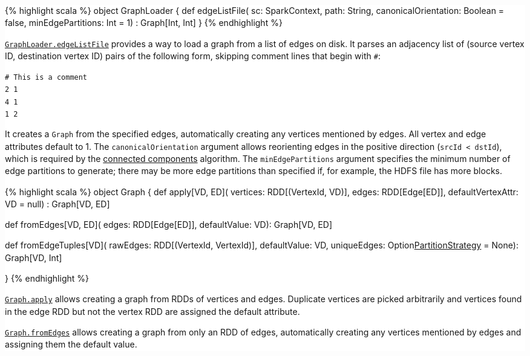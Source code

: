 {% highlight scala %}
object GraphLoader {
  def edgeListFile(
      sc: SparkContext,
      path: String,
      canonicalOrientation: Boolean = false,
      minEdgePartitions: Int = 1)
    : Graph[Int, Int]
}
{% endhighlight %}

[`GraphLoader.edgeListFile`][GraphLoader.edgeListFile] provides a way to load a graph from a list of edges on disk. It parses an adjacency list of (source vertex ID, destination vertex ID) pairs of the following form, skipping comment lines that begin with `#`:

~~~
# This is a comment
2 1
4 1
1 2
~~~

It creates a `Graph` from the specified edges, automatically creating any vertices mentioned by edges. All vertex and edge attributes default to 1. The `canonicalOrientation` argument allows reorienting edges in the positive direction (`srcId < dstId`), which is required by the [connected components][ConnectedComponents] algorithm. The `minEdgePartitions` argument specifies the minimum number of edge partitions to generate; there may be more edge partitions than specified if, for example, the HDFS file has more blocks.

{% highlight scala %}
object Graph {
  def apply[VD, ED](
      vertices: RDD[(VertexId, VD)],
      edges: RDD[Edge[ED]],
      defaultVertexAttr: VD = null)
    : Graph[VD, ED]

  def fromEdges[VD, ED](
      edges: RDD[Edge[ED]],
      defaultValue: VD): Graph[VD, ED]

  def fromEdgeTuples[VD](
      rawEdges: RDD[(VertexId, VertexId)],
      defaultValue: VD,
      uniqueEdges: Option[PartitionStrategy] = None): Graph[VD, Int]

}
{% endhighlight %}

[`Graph.apply`][Graph.apply] allows creating a graph from RDDs of vertices and edges. Duplicate vertices are picked arbitrarily and vertices found in the edge RDD but not the vertex RDD are assigned the default attribute.

[`Graph.fromEdges`][Graph.fromEdges] allows creating a graph from only an RDD of edges, automatically creating any vertices mentioned by edges and assigning them the default value.


[EdgeRDD]: api/scala/index.html#org.apache.spark.graphx.EdgeRDD
[VertexRDD]: api/scala/index.html#org.apache.spark.graphx.VertexRDD
[Edge]: api/scala/index.html#org.apache.spark.graphx.Edge
[EdgeTriplet]: api/scala/index.html#org.apache.spark.graphx.EdgeTriplet
[Graph]: api/scala/index.html#org.apache.spark.graphx.Graph
[GraphOps]: api/scala/index.html#org.apache.spark.graphx.GraphOps
[Graph.mapVertices]: api/scala/index.html#org.apache.spark.graphx.Graph@mapVertices[VD2]((VertexId,VD)⇒VD2)(ClassTag[VD2]):Graph[VD2,ED]
[Graph.reverse]: api/scala/index.html#org.apache.spark.graphx.Graph@reverse:Graph[VD,ED]
[Graph.subgraph]: api/scala/index.html#org.apache.spark.graphx.Graph@subgraph((EdgeTriplet[VD,ED])⇒Boolean,(VertexId,VD)⇒Boolean):Graph[VD,ED]
[Graph.mask]: api/scala/index.html#org.apache.spark.graphx.Graph@mask[VD2,ED2](Graph[VD2,ED2])(ClassTag[VD2],ClassTag[ED2]):Graph[VD,ED]
[Graph.groupEdges]: api/scala/index.html#org.apache.spark.graphx.Graph@groupEdges((ED,ED)⇒ED):Graph[VD,ED]
[GraphOps.joinVertices]: api/scala/index.html#org.apache.spark.graphx.GraphOps@joinVertices[U](RDD[(VertexId,U)])((VertexId,VD,U)⇒VD)(ClassTag[U]):Graph[VD,ED]
[Graph.outerJoinVertices]: api/scala/index.html#org.apache.spark.graphx.Graph@outerJoinVertices[U,VD2](RDD[(VertexId,U)])((VertexId,VD,Option[U])⇒VD2)(ClassTag[U],ClassTag[VD2]):Graph[VD2,ED]
[Graph.aggregateMessages]: api/scala/index.html#org.apache.spark.graphx.Graph@aggregateMessages[A]((EdgeContext[VD,ED,A])⇒Unit,(A,A)⇒A,TripletFields)(ClassTag[A]):VertexRDD[A]
[EdgeContext]: api/scala/index.html#org.apache.spark.graphx.EdgeContext
[GraphOps.collectNeighborIds]: api/scala/index.html#org.apache.spark.graphx.GraphOps@collectNeighborIds(EdgeDirection):VertexRDD[Array[VertexId]]
[GraphOps.collectNeighbors]: api/scala/index.html#org.apache.spark.graphx.GraphOps@collectNeighbors(EdgeDirection):VertexRDD[Array[(VertexId,VD)]]
[RDD Persistence]: rdd-programming-guide.html#rdd-persistence
[Graph.cache]: api/scala/index.html#org.apache.spark.graphx.Graph@cache():Graph[VD,ED]
[GraphOps.pregel]: api/scala/index.html#org.apache.spark.graphx.GraphOps@pregel[A](A,Int,EdgeDirection)((VertexId,VD,A)⇒VD,(EdgeTriplet[VD,ED])⇒Iterator[(VertexId,A)],(A,A)⇒A)(ClassTag[A]):Graph[VD,ED]
[PartitionStrategy]: api/scala/index.html#org.apache.spark.graphx.PartitionStrategy$
[GraphLoader.edgeListFile]: api/scala/index.html#org.apache.spark.graphx.GraphLoader$@edgeListFile(SparkContext,String,Boolean,Int):Graph[Int,Int]
[Graph.apply]: api/scala/index.html#org.apache.spark.graphx.Graph$@apply[VD,ED](RDD[(VertexId,VD)],RDD[Edge[ED]],VD)(ClassTag[VD],ClassTag[ED]):Graph[VD,ED]
[Graph.fromEdgeTuples]: api/scala/index.html#org.apache.spark.graphx.Graph$@fromEdgeTuples[VD](RDD[(VertexId,VertexId)],VD,Option[PartitionStrategy])(ClassTag[VD]):Graph[VD,Int]
[Graph.fromEdges]: api/scala/index.html#org.apache.spark.graphx.Graph$@fromEdges[VD,ED](RDD[Edge[ED]],VD)(ClassTag[VD],ClassTag[ED]):Graph[VD,ED]
[PartitionStrategy]: api/scala/index.html#org.apache.spark.graphx.PartitionStrategy
[PageRank]: api/scala/index.html#org.apache.spark.graphx.lib.PageRank$
[ConnectedComponents]: api/scala/index.html#org.apache.spark.graphx.lib.ConnectedComponents$
[TriangleCount]: api/scala/index.html#org.apache.spark.graphx.lib.TriangleCount$
[Graph.partitionBy]: api/scala/index.html#org.apache.spark.graphx.Graph@partitionBy(PartitionStrategy):Graph[VD,ED]
[EdgeContext.sendToSrc]: api/scala/index.html#org.apache.spark.graphx.EdgeContext@sendToSrc(msg:A):Unit
[EdgeContext.sendToDst]: api/scala/index.html#org.apache.spark.graphx.EdgeContext@sendToDst(msg:A):Unit
[TripletFields]: api/java/org/apache/spark/graphx/TripletFields.html
[TripletFields.All]: api/java/org/apache/spark/graphx/TripletFields.html#All
[TripletFields.None]: api/java/org/apache/spark/graphx/TripletFields.html#None
[TripletFields.Src]: api/java/org/apache/spark/graphx/TripletFields.html#Src
[TripletFields.Dst]: api/java/org/apache/spark/graphx/TripletFields.html#Dst